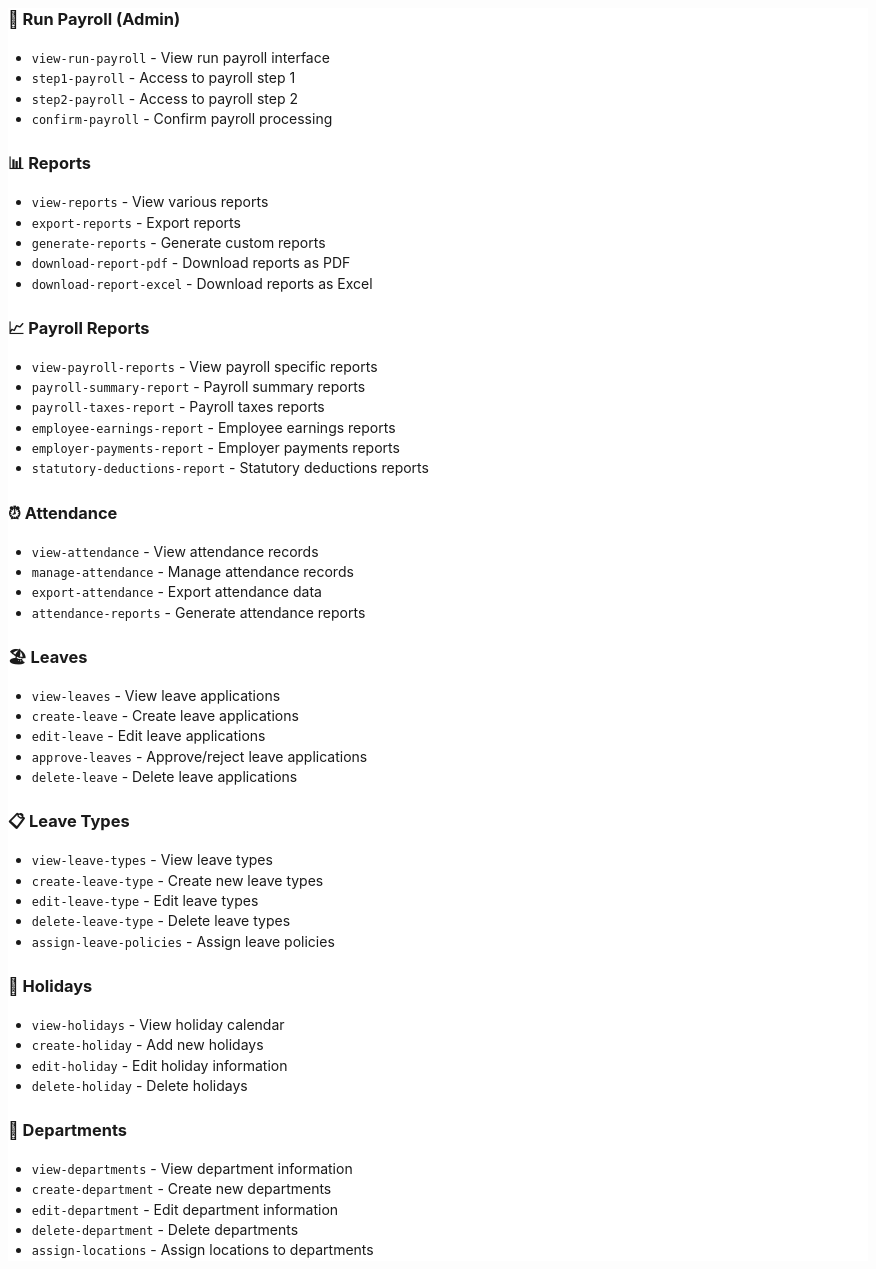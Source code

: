 ### 🔄 Run Payroll (Admin)
- `view-run-payroll` - View run payroll interface
- `step1-payroll` - Access to payroll step 1
- `step2-payroll` - Access to payroll step 2
- `confirm-payroll` - Confirm payroll processing

### 📊 Reports
- `view-reports` - View various reports
- `export-reports` - Export reports
- `generate-reports` - Generate custom reports
- `download-report-pdf` - Download reports as PDF
- `download-report-excel` - Download reports as Excel

### 📈 Payroll Reports
- `view-payroll-reports` - View payroll specific reports
- `payroll-summary-report` - Payroll summary reports
- `payroll-taxes-report` - Payroll taxes reports
- `employee-earnings-report` - Employee earnings reports
- `employer-payments-report` - Employer payments reports
- `statutory-deductions-report` - Statutory deductions reports

### ⏰ Attendance
- `view-attendance` - View attendance records
- `manage-attendance` - Manage attendance records
- `export-attendance` - Export attendance data
- `attendance-reports` - Generate attendance reports

### 🏖️ Leaves
- `view-leaves` - View leave applications
- `create-leave` - Create leave applications
- `edit-leave` - Edit leave applications
- `approve-leaves` - Approve/reject leave applications
- `delete-leave` - Delete leave applications

### 📋 Leave Types
- `view-leave-types` - View leave types
- `create-leave-type` - Create new leave types
- `edit-leave-type` - Edit leave types
- `delete-leave-type` - Delete leave types
- `assign-leave-policies` - Assign leave policies

### 🎉 Holidays
- `view-holidays` - View holiday calendar
- `create-holiday` - Add new holidays
- `edit-holiday` - Edit holiday information
- `delete-holiday` - Delete holidays

### 🏢 Departments
- `view-departments` - View department information
- `create-department` - Create new departments
- `edit-department` - Edit department information
- `delete-department` - Delete departments
- `assign-locations` - Assign locations to departments

